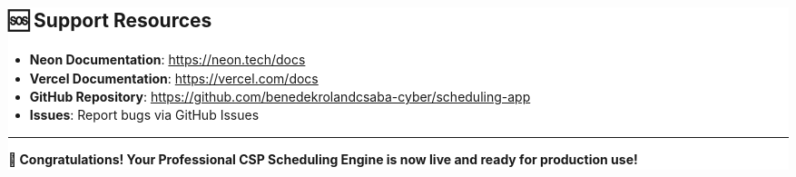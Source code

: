 
## 🆘 Support Resources

- **Neon Documentation**: https://neon.tech/docs
- **Vercel Documentation**: https://vercel.com/docs
- **GitHub Repository**: https://github.com/benedekrolandcsaba-cyber/scheduling-app
- **Issues**: Report bugs via GitHub Issues

---

**🎉 Congratulations! Your Professional CSP Scheduling Engine is now live and ready for production use!**